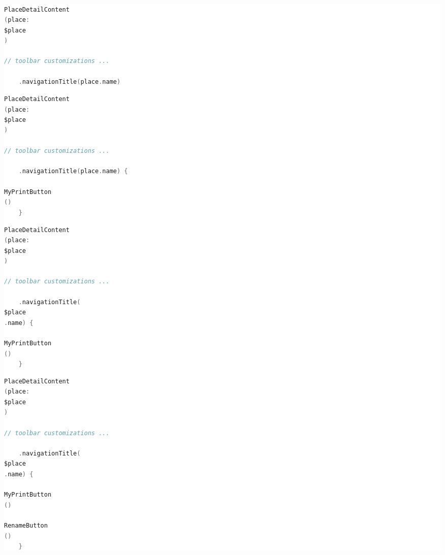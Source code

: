 ```swift
PlaceDetailContent
(place: 
$place
)
    
// toolbar customizations ...

    .navigationTitle(place.name)
```

```swift
PlaceDetailContent
(place: 
$place
)
    
// toolbar customizations ...

    .navigationTitle(place.name) {
        
MyPrintButton
()
    }
```

```swift
PlaceDetailContent
(place: 
$place
)
    
// toolbar customizations ...

    .navigationTitle(
$place
.name) {
        
MyPrintButton
()
    }
```

```swift
PlaceDetailContent
(place: 
$place
)
    
// toolbar customizations ...

    .navigationTitle(
$place
.name) {
        
MyPrintButton
()
        
RenameButton
()
    }
```
